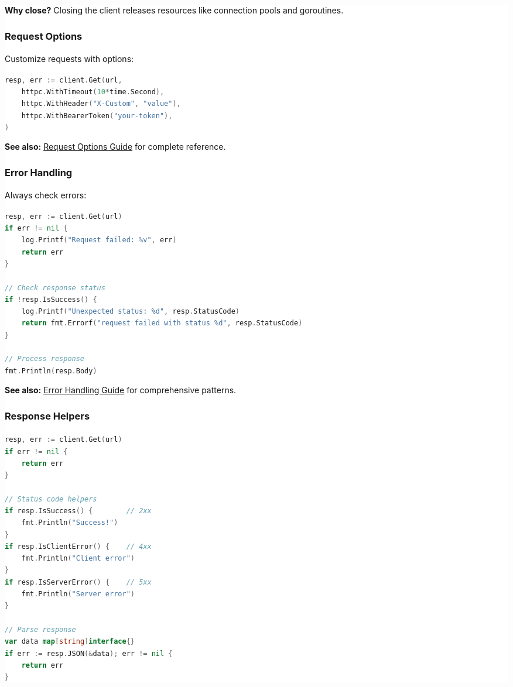 **Why close?** Closing the client releases resources like connection pools and goroutines.

### Request Options

Customize requests with options:

```go
resp, err := client.Get(url,
    httpc.WithTimeout(10*time.Second),
    httpc.WithHeader("X-Custom", "value"),
    httpc.WithBearerToken("your-token"),
)
```

**See also:** [Request Options Guide](request-options.md) for complete reference.

### Error Handling

Always check errors:

```go
resp, err := client.Get(url)
if err != nil {
    log.Printf("Request failed: %v", err)
    return err
}

// Check response status
if !resp.IsSuccess() {
    log.Printf("Unexpected status: %d", resp.StatusCode)
    return fmt.Errorf("request failed with status %d", resp.StatusCode)
}

// Process response
fmt.Println(resp.Body)
```

**See also:** [Error Handling Guide](error-handling.md) for comprehensive patterns.

### Response Helpers

```go
resp, err := client.Get(url)
if err != nil {
    return err
}

// Status code helpers
if resp.IsSuccess() {        // 2xx
    fmt.Println("Success!")
}
if resp.IsClientError() {    // 4xx
    fmt.Println("Client error")
}
if resp.IsServerError() {    // 5xx
    fmt.Println("Server error")
}

// Parse response
var data map[string]interface{}
if err := resp.JSON(&data); err != nil {
    return err
}
```
